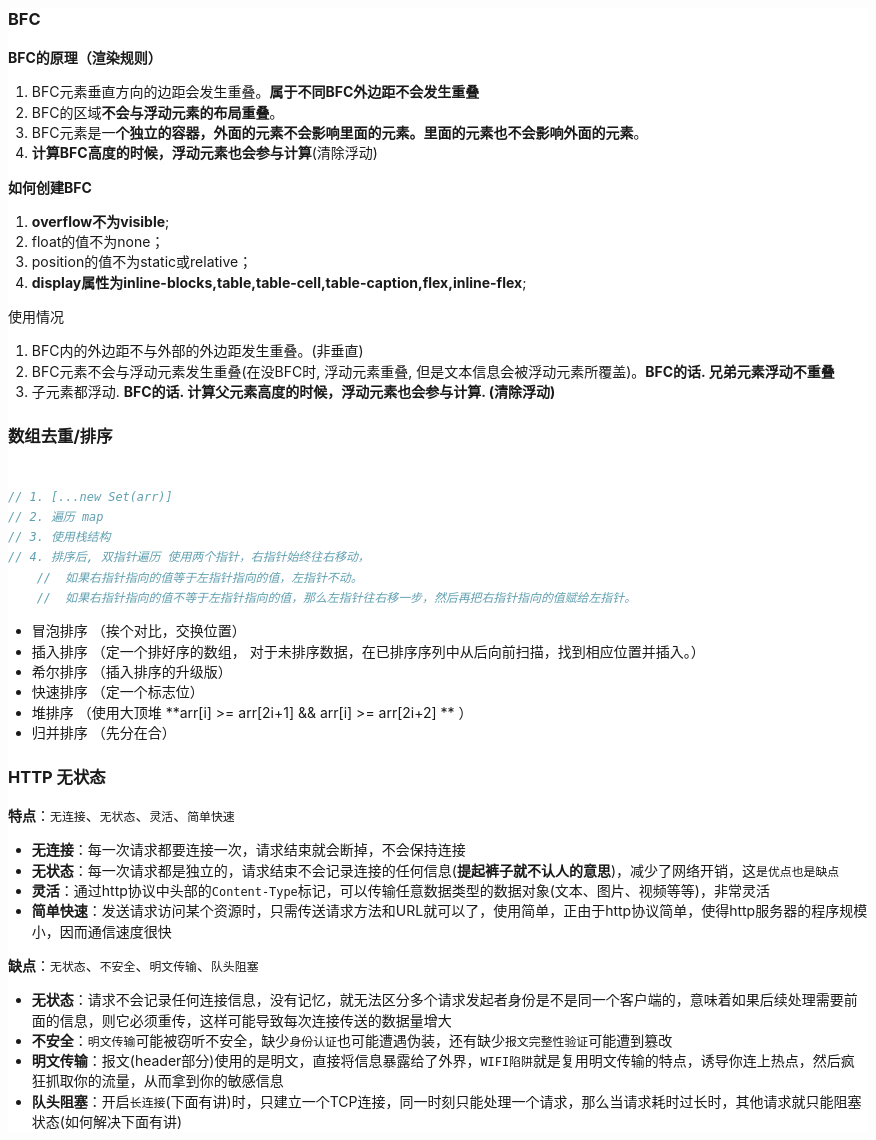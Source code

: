 ### BFC

**BFC的原理（渲染规则）**

1. BFC元素垂直方向的边距会发生重叠。**属于不同BFC外边距不会发生重叠**
2. BFC的区域**不会与浮动元素的布局重叠**。
3. BFC元素是一**个独立的容器，外面的元素不会影响里面的元素。里面的元素也不会影响外面的元素**。
4. **计算BFC高度的时候，浮动元素也会参与计算**(清除浮动)

**如何创建BFC**

1. **overflow不为visible**;
2. float的值不为none；
3. position的值不为static或relative；
4. **display属性为inline-blocks,table,table-cell,table-caption,flex,inline-flex**;

使用情况

1. BFC内的外边距不与外部的外边距发生重叠。(非垂直)
2. BFC元素不会与浮动元素发生重叠(在没BFC时, 浮动元素重叠, 但是文本信息会被浮动元素所覆盖)。**BFC的话. 兄弟元素浮动不重叠**
3. 子元素都浮动. **BFC的话. 计算父元素高度的时候，浮动元素也会参与计算. (清除浮动)**

### 数组去重/排序

```js

// 1. [...new Set(arr)]
// 2. 遍历 map
// 3. 使用栈结构
// 4. 排序后, 双指针遍历 使用两个指针，右指针始终往右移动，
    //  如果右指针指向的值等于左指针指向的值，左指针不动。
    //  如果右指针指向的值不等于左指针指向的值，那么左指针往右移一步，然后再把右指针指向的值赋给左指针。


```

- 冒泡排序 （挨个对比，交换位置）
- 插入排序 （定一个排好序的数组， 对于未排序数据，在已排序序列中从后向前扫描，找到相应位置并插入。）
- 希尔排序 （插入排序的升级版）
- 快速排序 （定一个标志位）
- 堆排序 （使用大顶堆 **arr[i] >= arr[2i+1] && arr[i] >= arr[2i+2] **  ）
- 归并排序 （先分在合）

### HTTP 无状态

**特点**：`无连接`、`无状态`、`灵活`、`简单快速`

- **无连接**：每一次请求都要连接一次，请求结束就会断掉，不会保持连接
- **无状态**：每一次请求都是独立的，请求结束不会记录连接的任何信息(**提起裤子就不认人的意思**)，减少了网络开销，这`是优点也是缺点`
- **灵活**：通过http协议中头部的`Content-Type`标记，可以传输任意数据类型的数据对象(文本、图片、视频等等)，非常灵活
- **简单快速**：发送请求访问某个资源时，只需传送请求方法和URL就可以了，使用简单，正由于http协议简单，使得http服务器的程序规模小，因而通信速度很快

**缺点**：`无状态`、`不安全`、`明文传输`、`队头阻塞`

- **无状态**：请求不会记录任何连接信息，没有记忆，就无法区分多个请求发起者身份是不是同一个客户端的，意味着如果后续处理需要前面的信息，则它必须重传，这样可能导致每次连接传送的数据量增大
- **不安全**：`明文传输`可能被窃听不安全，缺少`身份认证`也可能遭遇伪装，还有缺少`报文完整性验证`可能遭到篡改
- **明文传输**：报文(header部分)使用的是明文，直接将信息暴露给了外界，`WIFI陷阱`就是复用明文传输的特点，诱导你连上热点，然后疯狂抓取你的流量，从而拿到你的敏感信息
- **队头阻塞**：开启`长连接`(下面有讲)时，只建立一个TCP连接，同一时刻只能处理一个请求，那么当请求耗时过长时，其他请求就只能阻塞状态(如何解决下面有讲)
